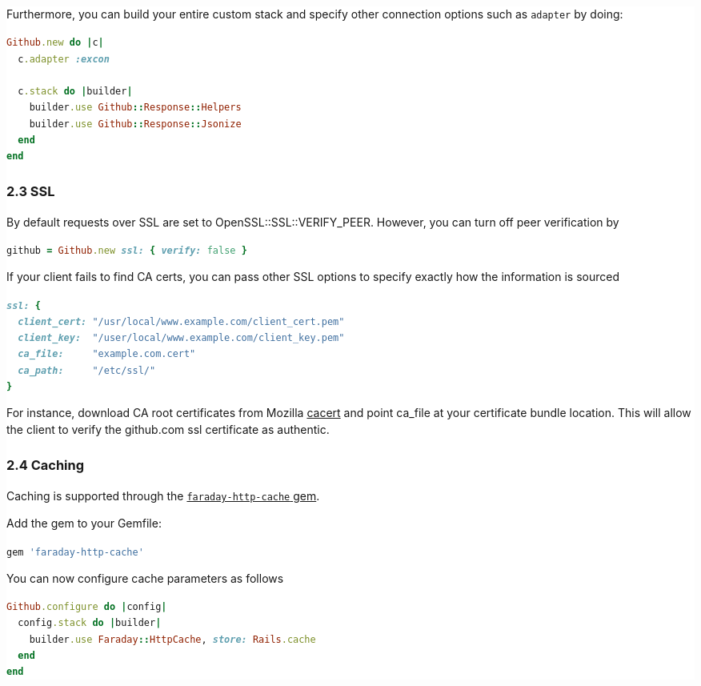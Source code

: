 Furthermore, you can build your entire custom stack and specify other connection options such as `adapter` by doing:

```ruby
Github.new do |c|
  c.adapter :excon

  c.stack do |builder|
    builder.use Github::Response::Helpers
    builder.use Github::Response::Jsonize
  end
end
```

### 2.3 SSL

By default requests over SSL are set to OpenSSL::SSL::VERIFY_PEER. However, you can turn off peer verification by

```ruby
github = Github.new ssl: { verify: false }
```

If your client fails to find CA certs, you can pass other SSL options to specify exactly how the information is sourced

```ruby
ssl: {
  client_cert: "/usr/local/www.example.com/client_cert.pem"
  client_key:  "/user/local/www.example.com/client_key.pem"
  ca_file:     "example.com.cert"
  ca_path:     "/etc/ssl/"
}
```

For instance, download CA root certificates from Mozilla [cacert](http://curl.haxx.se/ca/cacert.pem) and point ca_file at your certificate bundle location. This will allow the client to verify the github.com ssl certificate as authentic.

### 2.4 Caching

Caching is supported through the [`faraday-http-cache` gem](https://github.com/plataformatec/faraday-http-cache).

Add the gem to your Gemfile:

```ruby
gem 'faraday-http-cache'
```

You can now configure cache parameters as follows

```ruby
Github.configure do |config|
  config.stack do |builder|
    builder.use Faraday::HttpCache, store: Rails.cache
  end
end
```
